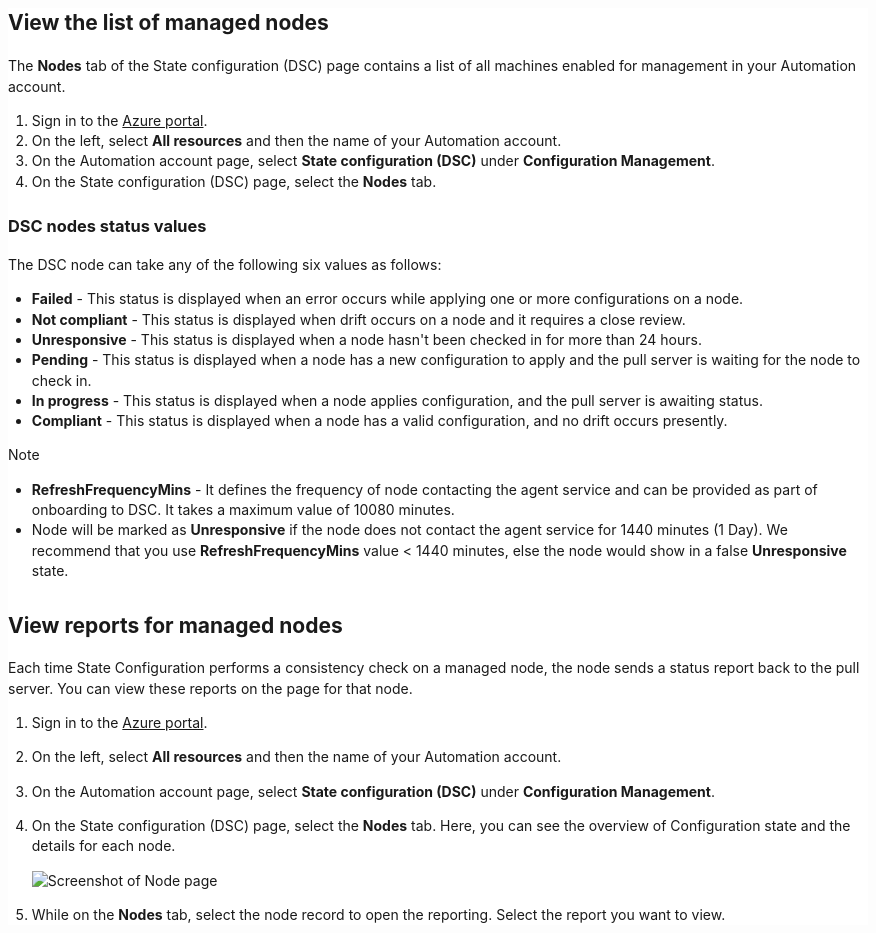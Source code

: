 ## View the list of managed nodes

The **Nodes** tab of the State configuration (DSC) page contains a list of all machines enabled for
management in your Automation account.

1. Sign in to the [Azure portal][28].
1. On the left, select **All resources** and then the name of your Automation account.
1. On the Automation account page, select **State configuration (DSC)** under **Configuration
   Management**.
1. On the State configuration (DSC) page, select the **Nodes** tab.


### DSC nodes status values

The DSC node can take any of the following six values as follows:

- **Failed** - This status is displayed when an error occurs while applying one or more
  configurations on a node.
- **Not compliant** - This status is displayed when drift occurs on a node and it requires a close
  review.
- **Unresponsive** - This status is displayed when a node hasn't been checked in for more than 24
  hours.
- **Pending** - This status is displayed when a node has a new configuration to apply and the pull
  server is waiting for the node to check in.
- **In progress** - This status is displayed when a node applies configuration, and the pull server
  is awaiting status.
- **Compliant** - This status is displayed when a node has a valid configuration, and no drift
  occurs presently.

> [!NOTE]
> - **RefreshFrequencyMins** - It defines the frequency of node contacting the agent service and can
>   be provided as part of onboarding to DSC. It takes a maximum value of 10080 minutes.
> - Node will be marked as **Unresponsive** if the node does not contact the agent service for 1440
>   minutes (1 Day). We recommend that you use **RefreshFrequencyMins** value < 1440 minutes, else
>   the node would show in a false **Unresponsive** state.

## View reports for managed nodes

Each time State Configuration performs a consistency check on a managed node, the node sends a
status report back to the pull server. You can view these reports on the page for that node.

1. Sign in to the [Azure portal][28].
1. On the left, select **All resources** and then the name of your Automation account.
1. On the Automation account page, select **State configuration (DSC)** under **Configuration
   Management**.
1. On the State configuration (DSC) page, select the **Nodes** tab. Here, you can see the overview of
   Configuration state and the details for each node.

   ![Screenshot of Node page][09]

1. While on the **Nodes** tab, select the node record to open the reporting. Select the report you
   want to view.


[01]: ./automation-security-overview.md
[02]: ./media/automation-dsc-getting-started/AddConfig.png
[03]: ./media/automation-dsc-getting-started/AssignNode.png
[04]: ./media/automation-dsc-getting-started/AssignNodeConfig.png
[05]: ./media/automation-dsc-getting-started/CompilationJob.png
[06]: ./media/automation-dsc-getting-started/CompileConfig.png
[07]: ./media/automation-dsc-getting-started/NodeConfigs.png
[08]: ./media/automation-dsc-getting-started/NodeReport.png
[09]: ./media/automation-dsc-getting-started/NodesTab.png
[10]: ./media/automation-dsc-getting-started/OnboardVM.png
[11]: ./media/automation-dsc-getting-started/RegisterVM.png
[12]: ./media/automation-dsc-getting-started/ViewConfigSource.png
[13]: ./state-configuration/remove-node-and-configuration-package.md
[14]: /azure/virtual-machines/windows/quick-create-portal
[15]: /powershell/dsc/configurations/configurations
[16]: /powershell/dsc/managing-nodes/metaConfig
[17]: /powershell/dsc/overview
[18]: /powershell/dsc/pull-server/reportserver
[19]: /powershell/dsc/reference/resources/windows/windowsfeatureresource
[20]: /powershell/module/az.automation
[21]: automation-dsc-compile.md
[22]: automation-dsc-onboarding.md
[23]: automation-dsc-overview.md
[24]: automation-dsc-overview.md#operating-system-requirements
[25]: https://azure.microsoft.com/pricing/details/automation/
[26]: https://code.visualstudio.com/docs
[27]: https://github.com/Azure/azure-quickstart-templates/tree/master/quickstarts/microsoft.automation/automation-configuration
[28]: https://portal.azure.com